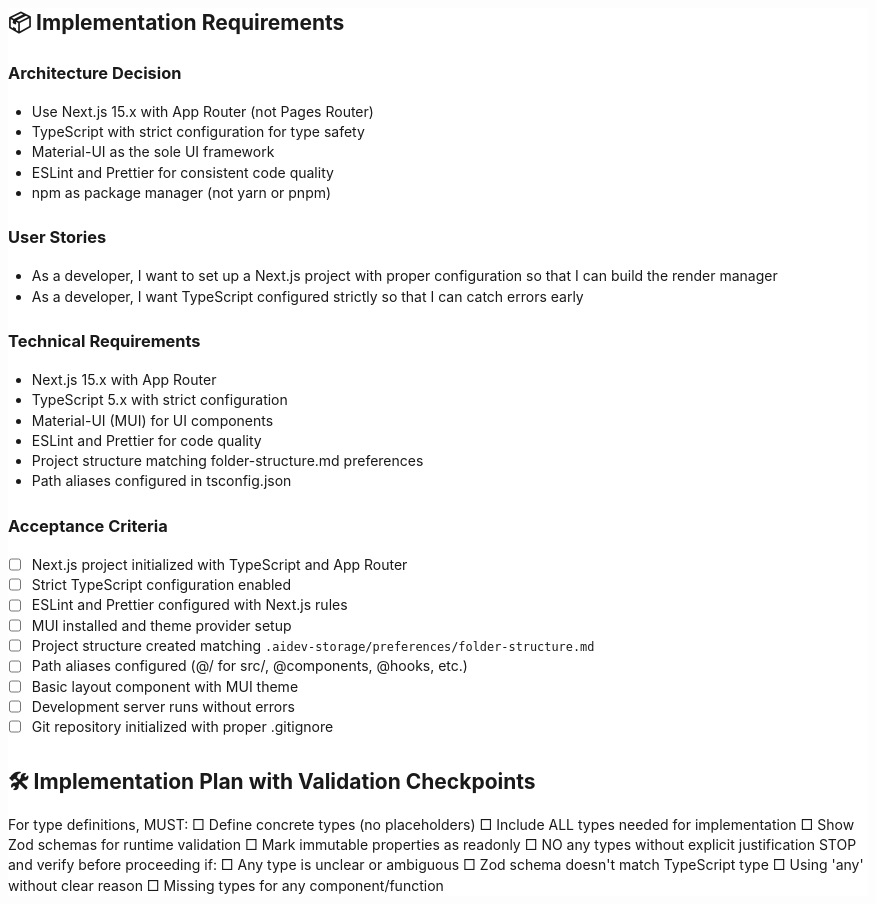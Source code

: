 ## 📦 Implementation Requirements

### Architecture Decision
- Use Next.js 15.x with App Router (not Pages Router)
- TypeScript with strict configuration for type safety
- Material-UI as the sole UI framework
- ESLint and Prettier for consistent code quality
- npm as package manager (not yarn or pnpm)

### User Stories
- As a developer, I want to set up a Next.js project with proper configuration so that I can build the render manager
- As a developer, I want TypeScript configured strictly so that I can catch errors early

### Technical Requirements
- Next.js 15.x with App Router
- TypeScript 5.x with strict configuration
- Material-UI (MUI) for UI components
- ESLint and Prettier for code quality
- Project structure matching folder-structure.md preferences
- Path aliases configured in tsconfig.json

### Acceptance Criteria
- [ ] Next.js project initialized with TypeScript and App Router
- [ ] Strict TypeScript configuration enabled
- [ ] ESLint and Prettier configured with Next.js rules
- [ ] MUI installed and theme provider setup
- [ ] Project structure created matching `.aidev-storage/preferences/folder-structure.md`
- [ ] Path aliases configured (@/ for src/, @components, @hooks, etc.)
- [ ] Basic layout component with MUI theme
- [ ] Development server runs without errors
- [ ] Git repository initialized with proper .gitignore

## 🛠️ Implementation Plan with Validation Checkpoints

<implementation-constraints>
<type-safety-requirements>
  For type definitions, MUST:
  □ Define concrete types (no placeholders)
  □ Include ALL types needed for implementation
  □ Show Zod schemas for runtime validation
  □ Mark immutable properties as readonly
  □ NO any types without explicit justification
</type-safety-requirements>

<validation-gates>
  STOP and verify before proceeding if:
  □ Any type is unclear or ambiguous
  □ Zod schema doesn't match TypeScript type
  □ Using 'any' without clear reason
  □ Missing types for any component/function
</validation-gates>
</implementation-constraints>
